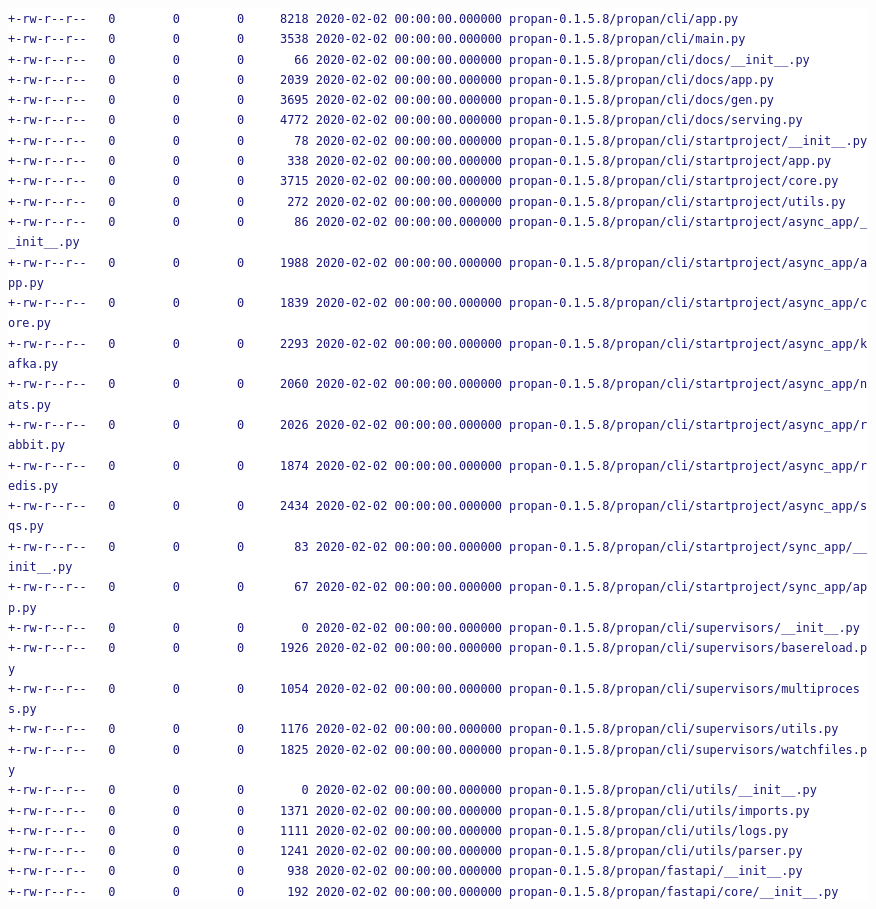```diff
+-rw-r--r--   0        0        0     8218 2020-02-02 00:00:00.000000 propan-0.1.5.8/propan/cli/app.py
+-rw-r--r--   0        0        0     3538 2020-02-02 00:00:00.000000 propan-0.1.5.8/propan/cli/main.py
+-rw-r--r--   0        0        0       66 2020-02-02 00:00:00.000000 propan-0.1.5.8/propan/cli/docs/__init__.py
+-rw-r--r--   0        0        0     2039 2020-02-02 00:00:00.000000 propan-0.1.5.8/propan/cli/docs/app.py
+-rw-r--r--   0        0        0     3695 2020-02-02 00:00:00.000000 propan-0.1.5.8/propan/cli/docs/gen.py
+-rw-r--r--   0        0        0     4772 2020-02-02 00:00:00.000000 propan-0.1.5.8/propan/cli/docs/serving.py
+-rw-r--r--   0        0        0       78 2020-02-02 00:00:00.000000 propan-0.1.5.8/propan/cli/startproject/__init__.py
+-rw-r--r--   0        0        0      338 2020-02-02 00:00:00.000000 propan-0.1.5.8/propan/cli/startproject/app.py
+-rw-r--r--   0        0        0     3715 2020-02-02 00:00:00.000000 propan-0.1.5.8/propan/cli/startproject/core.py
+-rw-r--r--   0        0        0      272 2020-02-02 00:00:00.000000 propan-0.1.5.8/propan/cli/startproject/utils.py
+-rw-r--r--   0        0        0       86 2020-02-02 00:00:00.000000 propan-0.1.5.8/propan/cli/startproject/async_app/__init__.py
+-rw-r--r--   0        0        0     1988 2020-02-02 00:00:00.000000 propan-0.1.5.8/propan/cli/startproject/async_app/app.py
+-rw-r--r--   0        0        0     1839 2020-02-02 00:00:00.000000 propan-0.1.5.8/propan/cli/startproject/async_app/core.py
+-rw-r--r--   0        0        0     2293 2020-02-02 00:00:00.000000 propan-0.1.5.8/propan/cli/startproject/async_app/kafka.py
+-rw-r--r--   0        0        0     2060 2020-02-02 00:00:00.000000 propan-0.1.5.8/propan/cli/startproject/async_app/nats.py
+-rw-r--r--   0        0        0     2026 2020-02-02 00:00:00.000000 propan-0.1.5.8/propan/cli/startproject/async_app/rabbit.py
+-rw-r--r--   0        0        0     1874 2020-02-02 00:00:00.000000 propan-0.1.5.8/propan/cli/startproject/async_app/redis.py
+-rw-r--r--   0        0        0     2434 2020-02-02 00:00:00.000000 propan-0.1.5.8/propan/cli/startproject/async_app/sqs.py
+-rw-r--r--   0        0        0       83 2020-02-02 00:00:00.000000 propan-0.1.5.8/propan/cli/startproject/sync_app/__init__.py
+-rw-r--r--   0        0        0       67 2020-02-02 00:00:00.000000 propan-0.1.5.8/propan/cli/startproject/sync_app/app.py
+-rw-r--r--   0        0        0        0 2020-02-02 00:00:00.000000 propan-0.1.5.8/propan/cli/supervisors/__init__.py
+-rw-r--r--   0        0        0     1926 2020-02-02 00:00:00.000000 propan-0.1.5.8/propan/cli/supervisors/basereload.py
+-rw-r--r--   0        0        0     1054 2020-02-02 00:00:00.000000 propan-0.1.5.8/propan/cli/supervisors/multiprocess.py
+-rw-r--r--   0        0        0     1176 2020-02-02 00:00:00.000000 propan-0.1.5.8/propan/cli/supervisors/utils.py
+-rw-r--r--   0        0        0     1825 2020-02-02 00:00:00.000000 propan-0.1.5.8/propan/cli/supervisors/watchfiles.py
+-rw-r--r--   0        0        0        0 2020-02-02 00:00:00.000000 propan-0.1.5.8/propan/cli/utils/__init__.py
+-rw-r--r--   0        0        0     1371 2020-02-02 00:00:00.000000 propan-0.1.5.8/propan/cli/utils/imports.py
+-rw-r--r--   0        0        0     1111 2020-02-02 00:00:00.000000 propan-0.1.5.8/propan/cli/utils/logs.py
+-rw-r--r--   0        0        0     1241 2020-02-02 00:00:00.000000 propan-0.1.5.8/propan/cli/utils/parser.py
+-rw-r--r--   0        0        0      938 2020-02-02 00:00:00.000000 propan-0.1.5.8/propan/fastapi/__init__.py
+-rw-r--r--   0        0        0      192 2020-02-02 00:00:00.000000 propan-0.1.5.8/propan/fastapi/core/__init__.py
```